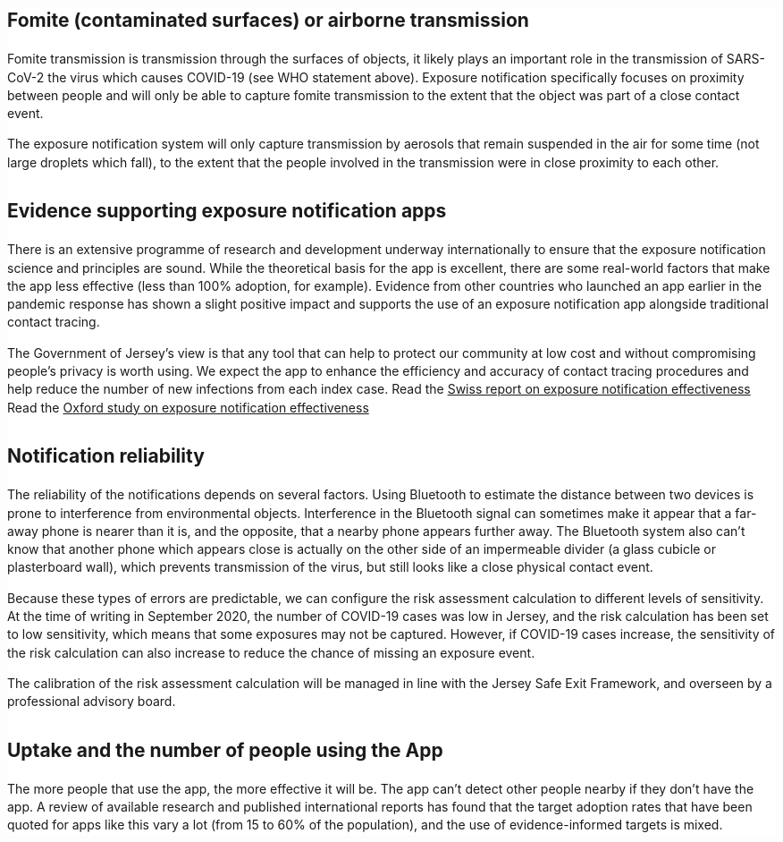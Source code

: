 ## Fomite (contaminated surfaces) or airborne transmission
Fomite transmission is transmission through the surfaces of objects, it likely plays an important role in the transmission of SARS-CoV-2 the virus which causes COVID-19 (see WHO statement above). Exposure notification specifically focuses on proximity between people and will only be able to capture fomite transmission to the extent that the object was part of a close contact event.

The exposure notification system will only capture transmission by aerosols that remain suspended in the air for some time (not large droplets which fall), to the extent that the people involved in the transmission were in close proximity to each other.

## Evidence supporting exposure notification apps
There is an extensive programme of research and development underway internationally to ensure that the exposure notification science and principles are sound. 
While the theoretical basis for the app is excellent, there are some real-world factors that make the app less effective (less than 100% adoption, for example). Evidence from other countries who launched an app earlier in the pandemic response has shown a slight positive impact and supports the use of an exposure notification app alongside traditional contact tracing.

The Government of Jersey’s view is that any tool that can help to protect our community at low cost and without compromising people’s privacy is worth using. We expect the app to enhance the efficiency and accuracy of contact tracing procedures and help reduce the number of new infections from each index case.
Read the [Swiss report on exposure notification effectiveness](https://github.com/digitalepidemiologylab/swisscovid_efficacy/blob/master/SwissCovid_efficacy_MS.pdf)
Read the [Oxford study on exposure notification effectiveness](https://www.research.ox.ac.uk/Article/2020-04-16-digital-contact-tracing-can-slow-or-even-stop-coronavirus-transmission-and-ease-us-out-of-lockdown)

## Notification reliability 
The reliability of the notifications depends on several factors. Using Bluetooth to estimate the distance between two devices is prone to interference from environmental objects. Interference in the Bluetooth signal can sometimes make it appear that a far-away phone is nearer than it is, and the opposite, that a nearby phone appears further away. The Bluetooth system also can’t know that another phone which appears close is actually on the other side of an impermeable divider (a glass cubicle or plasterboard wall), which prevents transmission of the virus, but still looks like a close physical contact event.

Because these types of errors are predictable, we can configure the risk assessment calculation to different levels of sensitivity. At the time of writing in September 2020, the number of COVID-19 cases was low in Jersey, and the risk calculation has been set to low sensitivity, which means that some exposures may not be captured. However, if COVID-19 cases increase, the sensitivity of the risk calculation can also increase to reduce the chance of missing an exposure event.

The calibration of the risk assessment calculation will be managed in line with the Jersey Safe Exit Framework, and overseen by a professional advisory board.

## Uptake and the number of people using the App
The more people that use the app, the more effective it will be. The app can’t detect other people nearby if they don’t have the app. 
A review of available research and published international reports has found that the target adoption rates that have been quoted for apps like this vary a lot (from 15 to 60% of the population), and the use of evidence-informed targets is mixed.

